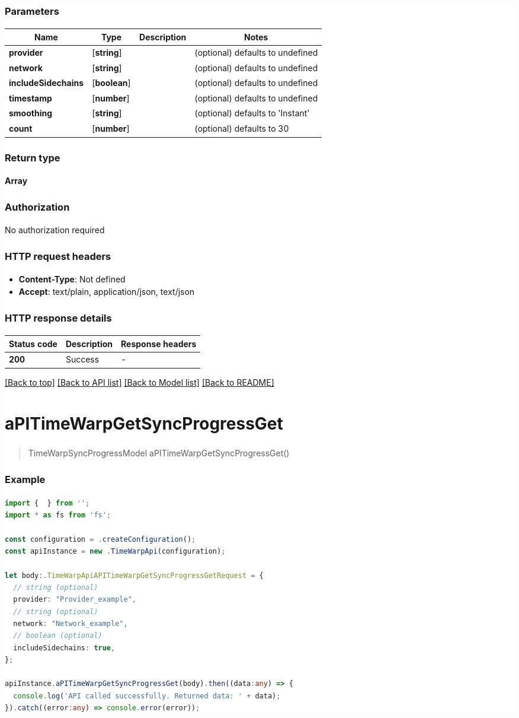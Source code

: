 
### Parameters

Name | Type | Description  | Notes
------------- | ------------- | ------------- | -------------
 **provider** | [**string**] |  | (optional) defaults to undefined
 **network** | [**string**] |  | (optional) defaults to undefined
 **includeSidechains** | [**boolean**] |  | (optional) defaults to undefined
 **timestamp** | [**number**] |  | (optional) defaults to undefined
 **smoothing** | [**string**] |  | (optional) defaults to 'Instant'
 **count** | [**number**] |  | (optional) defaults to 30


### Return type

**Array<DataPoint>**

### Authorization

No authorization required

### HTTP request headers

 - **Content-Type**: Not defined
 - **Accept**: text/plain, application/json, text/json


### HTTP response details
| Status code | Description | Response headers |
|-------------|-------------|------------------|
**200** | Success |  -  |

[[Back to top]](#) [[Back to API list]](README.md#documentation-for-api-endpoints) [[Back to Model list]](README.md#documentation-for-models) [[Back to README]](README.md)

# **aPITimeWarpGetSyncProgressGet**
> TimeWarpSyncProgressModel aPITimeWarpGetSyncProgressGet()


### Example


```typescript
import {  } from '';
import * as fs from 'fs';

const configuration = .createConfiguration();
const apiInstance = new .TimeWarpApi(configuration);

let body:.TimeWarpApiAPITimeWarpGetSyncProgressGetRequest = {
  // string (optional)
  provider: "Provider_example",
  // string (optional)
  network: "Network_example",
  // boolean (optional)
  includeSidechains: true,
};

apiInstance.aPITimeWarpGetSyncProgressGet(body).then((data:any) => {
  console.log('API called successfully. Returned data: ' + data);
}).catch((error:any) => console.error(error));
```
